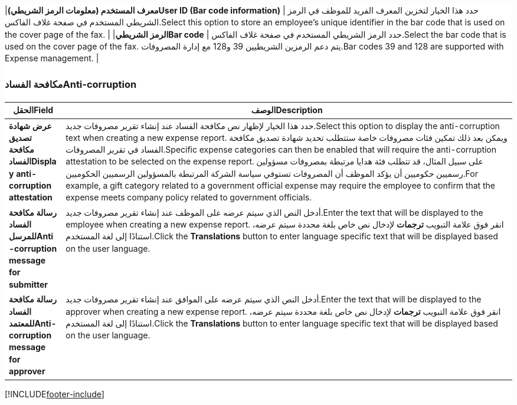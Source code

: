 |<span data-ttu-id="7a6a2-201">**معرف المستخدم (معلومات الرمز الشريطي)**</span><span class="sxs-lookup"><span data-stu-id="7a6a2-201">**User ID (Bar code information)**</span></span> | <span data-ttu-id="7a6a2-202">حدد هذا الخيار لتخزين المعرف الفريد للموظف في الرمز الشريطي المستخدم في صفحة غلاف الفاكس.</span><span class="sxs-lookup"><span data-stu-id="7a6a2-202">Select this option to store an employee’s unique identifier in the bar code that is used on the cover page of the fax.</span></span>                 |
|<span data-ttu-id="7a6a2-203">**الرمز الشريطي**</span><span class="sxs-lookup"><span data-stu-id="7a6a2-203">**Bar code**</span></span>                      | <span data-ttu-id="7a6a2-204">حدد الرمز الشريطي المستخدم في صفحة غلاف الفاكس.</span><span class="sxs-lookup"><span data-stu-id="7a6a2-204">Select the bar code that is used on the cover page of the fax.</span></span> <span data-ttu-id="7a6a2-205">يتم دعم الرمزين الشريطيين 39 و128 مع إدارة المصروفات.</span><span class="sxs-lookup"><span data-stu-id="7a6a2-205">Bar codes 39 and 128 are supported with Expense management.</span></span>               |

### <a name="anti-corruption"></a><span data-ttu-id="7a6a2-206">مكافحة الفساد</span><span class="sxs-lookup"><span data-stu-id="7a6a2-206">Anti-corruption</span></span>

|                 <span data-ttu-id="7a6a2-207"><strong>الحقل</strong></span><span class="sxs-lookup"><span data-stu-id="7a6a2-207"><strong>Field</strong></span></span>                 |                                                                                                                                                                                            <span data-ttu-id="7a6a2-208"><strong>الوصف</strong></span><span class="sxs-lookup"><span data-stu-id="7a6a2-208"><strong>Description</strong></span></span>                                                                                                                                                                                             |
|--------------------------------------------------------|---------------------------------------------------------------------------------------------------------------------------------------------------------------------------------------------------------------------------------------------------------------------------------------------------------------------------------------------------------------------------------------------------------------------|
|  <span data-ttu-id="7a6a2-209"><strong>عرض شهادة تصديق مكافحة الفساد</strong></span><span class="sxs-lookup"><span data-stu-id="7a6a2-209"><strong>Display anti-corruption attestation</strong></span></span>  | <span data-ttu-id="7a6a2-210">حدد هذا الخيار لإظهار نص مكافحة الفساد عند إنشاء تقرير مصروفات جديد.</span><span class="sxs-lookup"><span data-stu-id="7a6a2-210">Select this option to display the anti-corruption text when creating a new expense report.</span></span> <span data-ttu-id="7a6a2-211">ويمكن بعد ذلك تمكين فئات مصروفات خاصة ستتطلب تحديد شهادة تصديق مكافحة الفساد في تقرير المصروفات.</span><span class="sxs-lookup"><span data-stu-id="7a6a2-211">Specific expense categories can then be enabled that will require the anti-corruption attestation to be selected on the expense report.</span></span> <span data-ttu-id="7a6a2-212">على سبيل المثال، قد تتطلب فئة هدايا مرتبطة بمصروفات مسؤولين رسميين حكوميين أن يؤكد الموظف أن المصروفات تستوفي سياسة الشركة المرتبطة بالمسؤولين الرسميين الحكوميين.</span><span class="sxs-lookup"><span data-stu-id="7a6a2-212">For example, a gift category related to a government official expense may require the employee to confirm that the expense meets company policy related to government officials.</span></span> |
| <span data-ttu-id="7a6a2-213"><strong>رسالة مكافحة الفساد للمرسل</strong></span><span class="sxs-lookup"><span data-stu-id="7a6a2-213"><strong>Anti-corruption message for submitter</strong></span></span> |                                                                                             <span data-ttu-id="7a6a2-214">أدخل النص الذي سيتم عرضه على الموظف عند إنشاء تقرير مصروفات جديد.</span><span class="sxs-lookup"><span data-stu-id="7a6a2-214">Enter the text that will be displayed to the employee when creating a new expense report.</span></span> <span data-ttu-id="7a6a2-215">انقر فوق علامة التبويب <strong>ترجمات</strong> لإدخال نص خاص بلغة محددة سيتم عرضه، استنادًا إلى لغة المستخدم.</span><span class="sxs-lookup"><span data-stu-id="7a6a2-215">Click the <strong>Translations</strong> button to enter language specific text that will be displayed based on the user language.</span></span>                                                                                             |
| <span data-ttu-id="7a6a2-216"><strong>رسالة مكافحة الفساد للمعتمد</strong></span><span class="sxs-lookup"><span data-stu-id="7a6a2-216"><strong>Anti-corruption message for approver</strong></span></span>  |                                                                                             <span data-ttu-id="7a6a2-217">أدخل النص الذي سيتم عرضه على الموافق عند إنشاء تقرير مصروفات جديد.</span><span class="sxs-lookup"><span data-stu-id="7a6a2-217">Enter the text that will be displayed to the approver when creating a new expense report.</span></span> <span data-ttu-id="7a6a2-218">انقر فوق علامة التبويب <strong>ترجمات</strong> لإدخال نص خاص بلغة محددة سيتم عرضه، استنادًا إلى لغة المستخدم.</span><span class="sxs-lookup"><span data-stu-id="7a6a2-218">Click the <strong>Translations</strong> button to enter language specific text that will be displayed based on the user language.</span></span>                                                                                             |



[!INCLUDE[footer-include](../includes/footer-banner.md)]